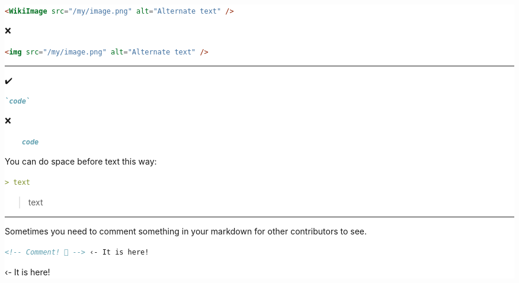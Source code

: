```md
<WikiImage src="/my/image.png" alt="Alternate text" />
```

❌

```md
<img src="/my/image.png" alt="Alternate text" />
```

---

✔️

```md
`code`
```

❌

```md
    code
```

You can do space before text this way:

```md
> text
```

> text

---

Sometimes you need to comment something in your markdown for other contributors to see.

```md
<!-- Comment! 👀 --> ‹- It is here!
```

 ‹- It is here!
